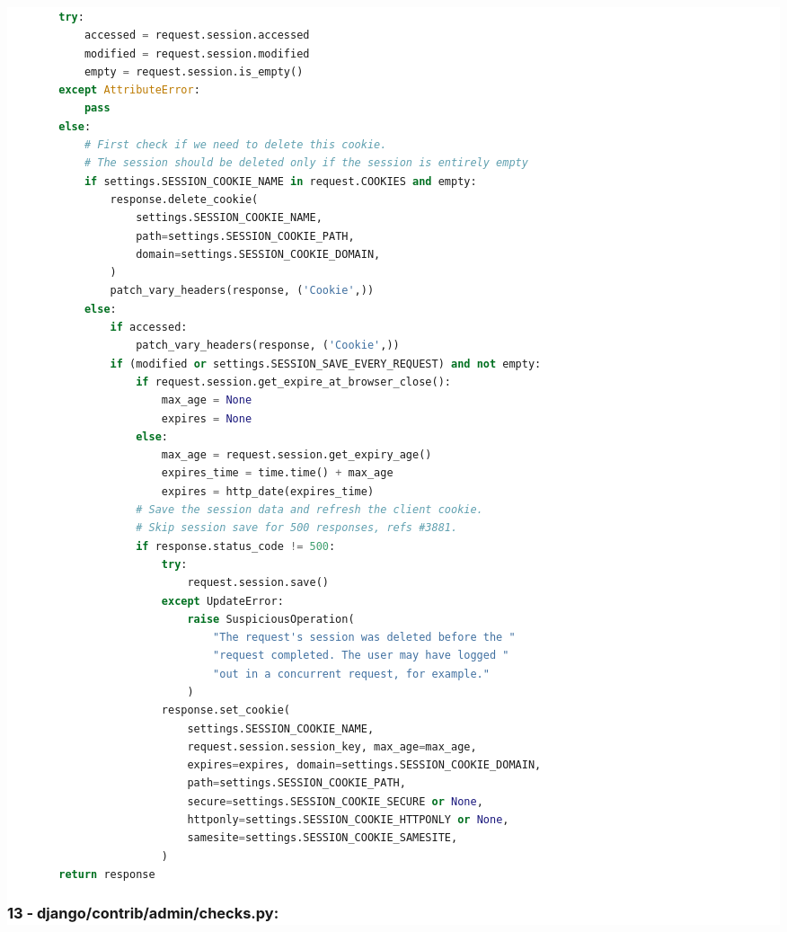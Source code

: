 ```python
        try:
            accessed = request.session.accessed
            modified = request.session.modified
            empty = request.session.is_empty()
        except AttributeError:
            pass
        else:
            # First check if we need to delete this cookie.
            # The session should be deleted only if the session is entirely empty
            if settings.SESSION_COOKIE_NAME in request.COOKIES and empty:
                response.delete_cookie(
                    settings.SESSION_COOKIE_NAME,
                    path=settings.SESSION_COOKIE_PATH,
                    domain=settings.SESSION_COOKIE_DOMAIN,
                )
                patch_vary_headers(response, ('Cookie',))
            else:
                if accessed:
                    patch_vary_headers(response, ('Cookie',))
                if (modified or settings.SESSION_SAVE_EVERY_REQUEST) and not empty:
                    if request.session.get_expire_at_browser_close():
                        max_age = None
                        expires = None
                    else:
                        max_age = request.session.get_expiry_age()
                        expires_time = time.time() + max_age
                        expires = http_date(expires_time)
                    # Save the session data and refresh the client cookie.
                    # Skip session save for 500 responses, refs #3881.
                    if response.status_code != 500:
                        try:
                            request.session.save()
                        except UpdateError:
                            raise SuspiciousOperation(
                                "The request's session was deleted before the "
                                "request completed. The user may have logged "
                                "out in a concurrent request, for example."
                            )
                        response.set_cookie(
                            settings.SESSION_COOKIE_NAME,
                            request.session.session_key, max_age=max_age,
                            expires=expires, domain=settings.SESSION_COOKIE_DOMAIN,
                            path=settings.SESSION_COOKIE_PATH,
                            secure=settings.SESSION_COOKIE_SECURE or None,
                            httponly=settings.SESSION_COOKIE_HTTPONLY or None,
                            samesite=settings.SESSION_COOKIE_SAMESITE,
                        )
        return response
```
### 13 - django/contrib/admin/checks.py:
